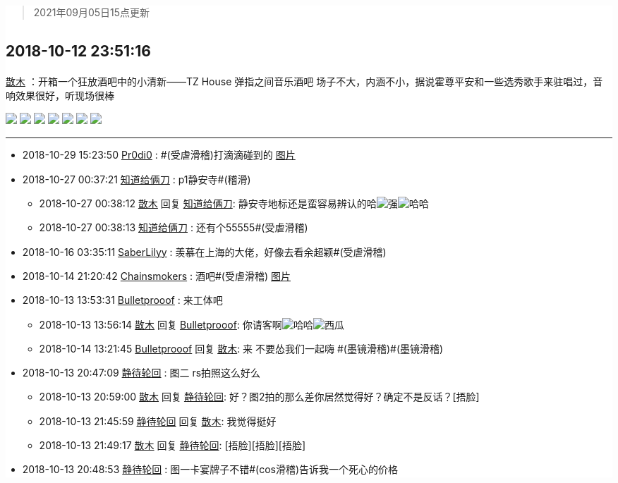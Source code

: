> 2021年09月05日15点更新
<link rel="stylesheet" href="https://cdn.jsdelivr.net/gh/taotie6/sampleJSON@main/css/photo_show.css">


 ## 2018-10-12 23:51:16 

 [㪚木](https://www.coolapk.com/feed/8518362?shareKey=ZDJiMzgxNWZhYjE0NjEzMTc0NGQ~) ：开箱一个狂放酒吧中的小清新——TZ House 弹指之间音乐酒吧
场子不大，内涵不小，据说霍尊平安和一些选秀歌手来驻唱过，音响效果很好，听现场很棒 

<div class="album">
<img class="img-item" src="http://image.coolapk.com/feed/2018/1012/23/1081091_1539359454_8689@1440x1080.jpg" />
<img class="img-item" src="http://image.coolapk.com/feed/2018/1012/23/1081091_1539359456_8049@1440x1080.jpg" />
<img class="img-item" src="http://image.coolapk.com/feed/2018/1012/23/1081091_1539359458_8799@1080x1440.jpg" />
<img class="img-item" src="http://image.coolapk.com/feed/2018/1012/23/1081091_1539359464_1465@1440x1080.jpg" />
<img class="img-item" src="http://image.coolapk.com/feed/2018/1012/23/1081091_1539359466_278@1440x1080.jpg" />
<img class="img-item" src="http://image.coolapk.com/feed/2018/1012/23/1081091_1539359472_7831@1080x1440.jpg" />
<img class="img-item" src="http://image.coolapk.com/feed/2018/1012/23/1081091_1539359474_6959@1440x1080.jpg" />
</div>

 ------- 

- 2018-10-29 15:23:50 [Pr0di0](uid=1551602) : #(受虐滑稽)打滴滴碰到的 [图片](http://image.coolapk.com/feed/2018/1029/15/1551602_1540797828_4026@1527x2714.jpg)

- 2018-10-27 00:37:21 [知道给俩刀](uid=650084) : p1静安寺#(稽滑) 

    - 2018-10-27 00:38:12 [㪚木](uid=1081091) 回复 [知道给俩刀](uid=650084): 静安寺地标还是蛮容易辨认的哈<img src="http://static.coolapk.com/emoticons/default/79.gif" alt="强"/><img src="http://static.coolapk.com/emoticons/default/13.gif" alt="哈哈"/> 

    - 2018-10-27 00:38:13 [知道给俩刀](uid=650084) : 还有个55555#(受虐滑稽) 

- 2018-10-16 03:35:11 [SaberLilyy](uid=436060) : 羡慕在上海的大佬，好像去看余超颖#(受虐滑稽) 

- 2018-10-14 21:20:42 [Chainsmokers](uid=863066) : 酒吧#(受虐滑稽) [图片](http://image.coolapk.com/feed/2018/1014/21/863066_1539523240_4143@2715x1527.jpg)

- 2018-10-13 13:53:31 [Bulletprooof](uid=1269595) : 来工体吧 

    - 2018-10-13 13:56:14 [㪚木](uid=1081091) 回复 [Bulletprooof](uid=1269595): 你请客啊<img src="http://static.coolapk.com/emoticons/default/13.gif" alt="哈哈"/><img src="http://static.coolapk.com/emoticons/default/56.gif" alt="西瓜"/> 

    - 2018-10-14 13:21:45 [Bulletprooof](uid=1269595) 回复 [㪚木](uid=1081091): 来  不要怂我们一起嗨 #(墨镜滑稽)#(墨镜滑稽) 

- 2018-10-13 20:47:09 [静待轮回](uid=1472889) : 图二 rs拍照这么好么 

    - 2018-10-13 20:59:00 [㪚木](uid=1081091) 回复 [静待轮回](uid=1472889): 好？图2拍的那么差你居然觉得好？确定不是反话？[捂脸] 

    - 2018-10-13 21:45:59 [静待轮回](uid=1472889) 回复 [㪚木](uid=1081091): 我觉得挺好 

    - 2018-10-13 21:49:17 [㪚木](uid=1081091) 回复 [静待轮回](uid=1472889): [捂脸][捂脸][捂脸] 

- 2018-10-13 20:48:53 [静待轮回](uid=1472889) : 图一卡宴牌子不错#(cos滑稽)告诉我一个死心的价格 
